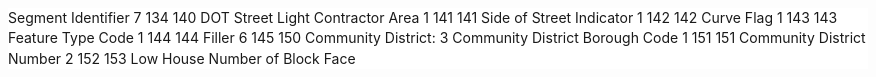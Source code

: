   <td></td>
</tr>
<tr>
  <td>Segment Identifier</td>
  <td>7</td>
  <td>134</td>
  <td>140</td>
  <td></td>
</tr>
<tr>
  <td>DOT Street Light Contractor Area</td>
  <td>1</td>
  <td>141</td>
  <td>141</td>
  <td></td>
</tr>
<tr>
  <td>Side of Street Indicator</td>
  <td>1</td>
  <td>142</td>
  <td>142</td>
  <td></td>
</tr>
<tr>
  <td>Curve Flag</td>
  <td>1</td>
  <td>143</td>
  <td>143</td>
  <td></td>
</tr>
<tr>
  <td>Feature Type Code</td>
  <td>1</td>
  <td>144</td>
  <td>144</td>
  <td></td>
</tr>
<tr>
  <td>Filler</td>
  <td>6</td>
  <td>145</td>
  <td>150</td>
  <td></td>
</tr>
<tr>
  <td>Community District:</td>
  <td>3</td>
</tr>
<tr>
  <td class="indent">Community District Borough Code</td>
  <td>1</td>
  <td>151</td>
  <td>151</td>
  <td></td>
</tr>
<tr>
  <td class="indent">Community District Number</td>
  <td>2</td>
  <td>152</td>
  <td>153</td>
  <td></td>
</tr>
<tr>
  <td>Low House Number of Block Face</td>